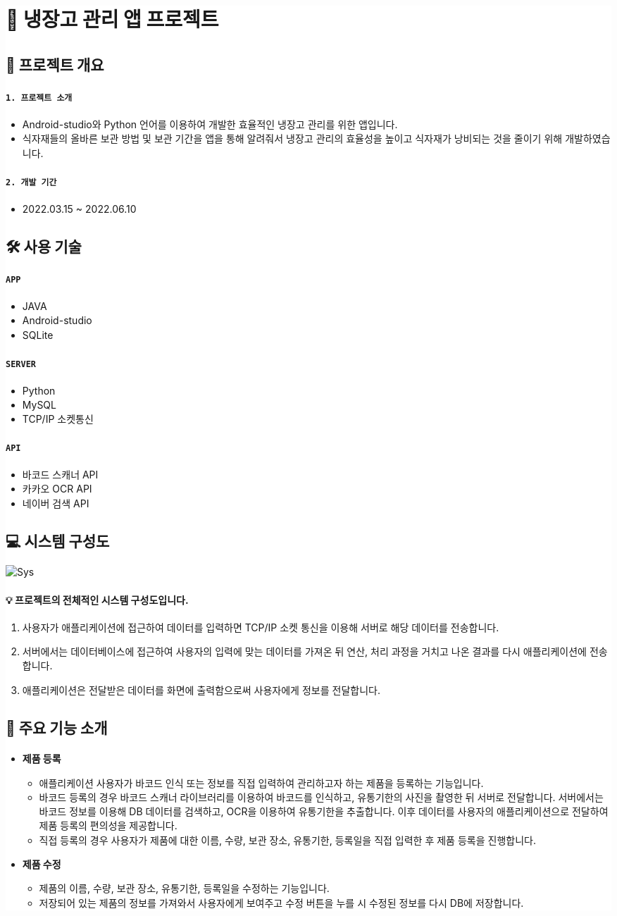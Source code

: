 # 📱 냉장고 관리 앱 프로젝트

## **📝 프로젝트 개요**
#### `1. 프로젝트 소개`
- Android-studio와 Python 언어를 이용하여 개발한 효율적인 냉장고 관리를 위한 앱입니다.
- 식자재들의 올바른 보관 방법 및 보관 기간을 앱을 통해 알려줘서 냉장고 관리의 효율성을 높이고 식자재가 낭비되는 것을 줄이기 위해 개발하였습니다.

#### `2. 개발 기간`
- 2022.03.15 ~ 2022.06.10

## **🛠 사용 기술**
#### `APP`
- JAVA
- Android-studio
- SQLite

#### `SERVER`
- Python
- MySQL
- TCP/IP 소켓통신

#### `API`
- 바코드 스캐너 API
- 카카오 OCR API
- 네이버 검색 API

## **💻 시스템 구성도**
<img width="100%" alt="Sys" src="https://user-images.githubusercontent.com/96694919/248229210-a2218cb3-ddc5-4e0d-bcd9-f57225747211.png"/>

#### 💡 프로젝트의 전체적인 시스템 구성도입니다.
1. 사용자가 애플리케이션에 접근하여 데이터를 입력하면 TCP/IP 소켓 통신을 이용해 서버로 해당 데이터를 전송합니다.
   
2. 서버에서는 데이터베이스에 접근하여 사용자의 입력에 맞는 데이터를 가져온 뒤 연산, 처리 과정을 거치고 나온 결과를 다시 애플리케이션에 전송합니다.
   
3. 애플리케이션은 전달받은 데이터를 화면에 출력함으로써 사용자에게 정보를 전달합니다.

## 🔎 주요 기능 소개
- **제품 등록**
	- 애플리케이션 사용자가 바코드 인식 또는 정보를 직접 입력하여 관리하고자 하는 제품을 등록하는 기능입니다.
	- 바코드 등록의 경우 바코드 스캐너 라이브러리를 이용하여 바코드를 인식하고, 유통기한의 사진을 촬영한 뒤 서버로 전달합니다. 서버에서는 바코드 정보를 이용해 DB 데이터를 검색하고, OCR을 이용하여 유통기한을 추출합니다. 이후 데이터를 사용자의 애플리케이션으로 전달하여 제품 등록의 편의성을 제공합니다.
	- 직접 등록의 경우 사용자가 제품에 대한 이름, 수량, 보관 장소, 유통기한, 등록일을 직접 입력한 후 제품 등록을 진행합니다.

- **제품 수정**
	- 제품의 이름, 수량, 보관 장소, 유통기한, 등록일을 수정하는 기능입니다. 
	- 저장되어 있는 제품의 정보를 가져와서 사용자에게 보여주고 수정 버튼을 누를 시 수정된 정보를 다시 DB에 저장합니다.
